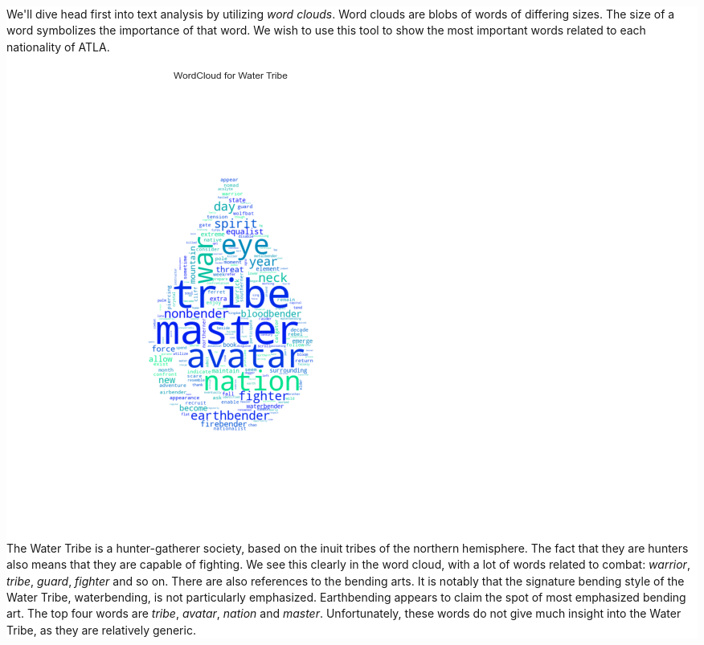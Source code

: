 We'll dive head first into text analysis by utilizing *word clouds*. Word clouds are blobs of words of differing sizes. The size of a word symbolizes the importance of that word. We wish to use this tool to show the most important words related to each nationality of ATLA.

<img src="images/wt_cloud.png" class="center">

The Water Tribe is a hunter-gatherer society, based on the inuit tribes of the northern hemisphere. The fact that they are hunters also means that they are capable of fighting. We see this clearly in the word cloud, with a lot of words related to combat: *warrior*, *tribe*, *guard*, *fighter* and so on. There are also references to the bending arts. It is notably that the signature bending style of the Water Tribe, waterbending, is not particularly emphasized. Earthbending appears to claim the spot of most emphasized bending art. The top four words are *tribe*, *avatar*, *nation* and *master*. Unfortunately, these words do not give much insight into the Water Tribe, as they are relatively generic.
